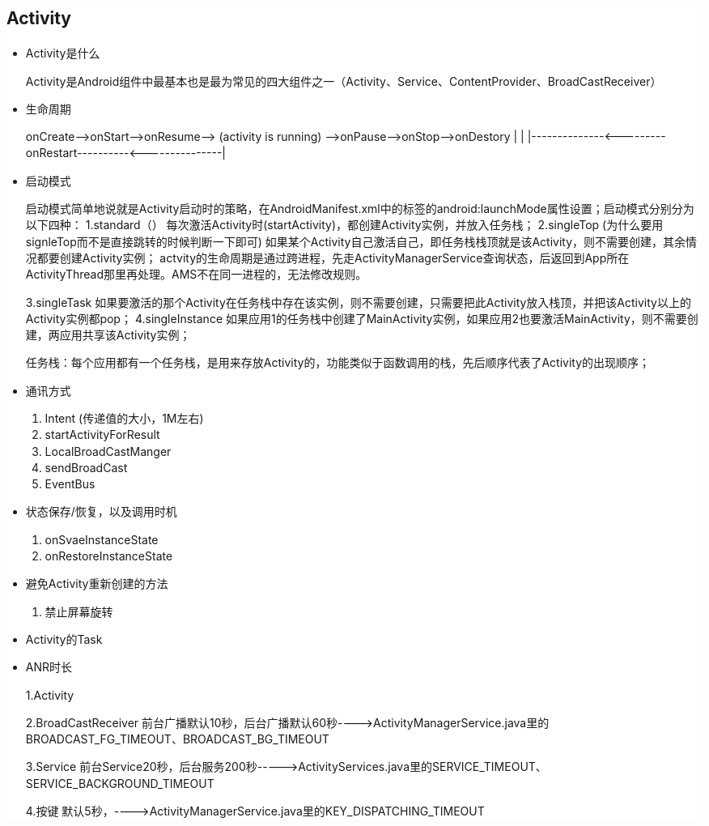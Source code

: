 ## Activity
* Activity是什么

    Activity是Android组件中最基本也是最为常见的四大组件之一（Activity、Service、ContentProvider、BroadCastReceiver）

* 生命周期

    onCreate-->onStart-->onResume--> (activity is running) -->onPause-->onStop-->onDestory
				|															|
				|--------------<---------onRestart----------<---------------|
	
* 启动模式

    启动模式简单地说就是Activity启动时的策略，在AndroidManifest.xml中的标签的android:launchMode属性设置；启动模式分别分为以下四种：
	 1.standard（）
		每次激活Activity时(startActivity)，都创建Activity实例，并放入任务栈；
     2.singleTop (为什么要用signleTop而不是直接跳转的时候判断一下即可)
		如果某个Activity自己激活自己，即任务栈栈顶就是该Activity，则不需要创建，其余情况都要创建Activity实例；
		actvity的生命周期是通过跨进程，先走ActivityManagerService查询状态，后返回到App所在ActivityThread那里再处理。AMS不在同一进程的，无法修改规则。

     3.singleTask
		如果要激活的那个Activity在任务栈中存在该实例，则不需要创建，只需要把此Activity放入栈顶，并把该Activity以上的Activity实例都pop；
     4.singleInstance
		如果应用1的任务栈中创建了MainActivity实例，如果应用2也要激活MainActivity，则不需要创建，两应用共享该Activity实例；
	
	任务栈：每个应用都有一个任务栈，是用来存放Activity的，功能类似于函数调用的栈，先后顺序代表了Activity的出现顺序；

* 通讯方式

    1. Intent (传递值的大小，1M左右)
	2. startActivityForResult
	3. LocalBroadCastManger
	4. sendBroadCast
	5. EventBus
	
* 状态保存/恢复，以及调用时机

	1. onSvaeInstanceState
	2. onRestoreInstanceState

* 避免Activity重新创建的方法

	1. 禁止屏幕旋转
	
* Activity的Task

* ANR时长

	1.Activity
	
	2.BroadCastReceiver
		前台广播默认10秒，后台广播默认60秒---->ActivityManagerService.java里的BROADCAST_FG_TIMEOUT、BROADCAST_BG_TIMEOUT 

	3.Service
		前台Service20秒，后台服务200秒----->ActivityServices.java里的SERVICE_TIMEOUT、SERVICE_BACKGROUND_TIMEOUT

	4.按键
		默认5秒，---->ActivityManagerService.java里的KEY_DISPATCHING_TIMEOUT
